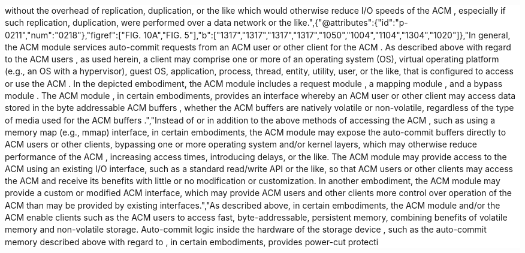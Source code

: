 without the overhead of replication, duplication, or the like which would otherwise reduce I\/O speeds of the ACM , especially if such replication, duplication, were performed over a data network or the like.",{"@attributes":{"id":"p-0211","num":"0218"},"figref":["FIG. 10A","FIG. 5"],"b":["1317","1317","1317","1317","1050","1004","1104","1304","1020"]},"In general, the ACM module  services auto-commit requests from an ACM user  or other client for the ACM . As described above with regard to the ACM users , as used herein, a client may comprise one or more of an operating system (OS), virtual operating platform (e.g., an OS with a hypervisor), guest OS, application, process, thread, entity, utility, user, or the like, that is configured to access or use the ACM . In the depicted embodiment, the ACM module  includes a request module , a mapping module , and a bypass module . The ACM module , in certain embodiments, provides an interface whereby an ACM user  or other client may access data stored in the byte addressable ACM buffers , whether the ACM buffers  are natively volatile or non-volatile, regardless of the type of media used for the ACM buffers .","Instead of or in addition to the above methods of accessing the ACM , such as using a memory map (e.g., mmap) interface, in certain embodiments, the ACM module  may expose the auto-commit buffers  directly to ACM users  or other clients, bypassing one or more operating system and\/or kernel layers, which may otherwise reduce performance of the ACM , increasing access times, introducing delays, or the like. The ACM module  may provide access to the ACM  using an existing I\/O interface, such as a standard read\/write API or the like, so that ACM users  or other clients may access the ACM  and receive its benefits with little or no modification or customization. In another embodiment, the ACM module  may provide a custom or modified ACM interface, which may provide ACM users  and other clients more control over operation of the ACM  than may be provided by existing interfaces.","As described above, in certain embodiments, the ACM module  and\/or the ACM  enable clients such as the ACM users  to access fast, byte-addressable, persistent memory, combining benefits of volatile memory and non-volatile storage. Auto-commit logic inside the hardware of the storage device , such as the auto-commit memory  described above with regard to , in certain embodiments, provides power-cut protecti